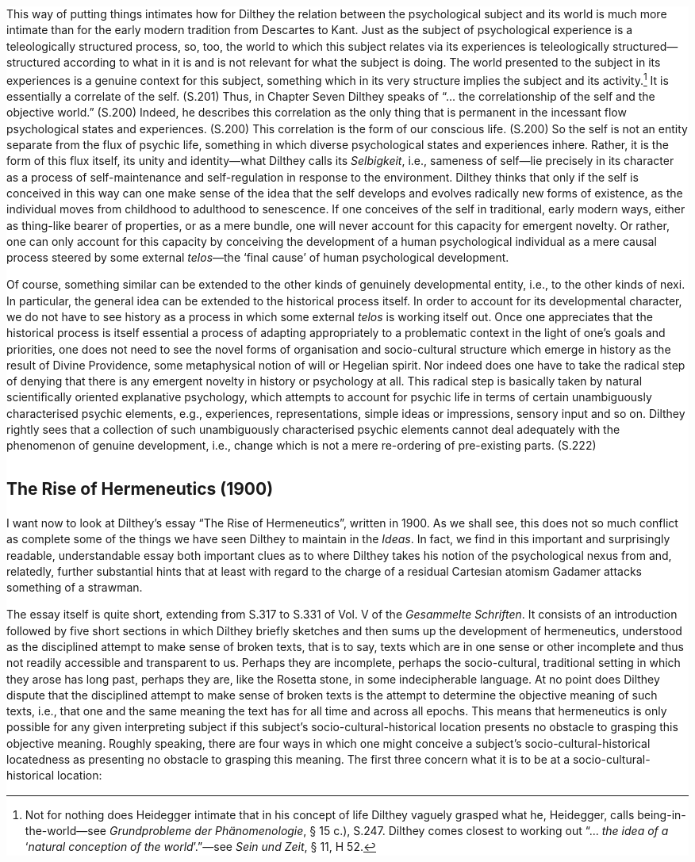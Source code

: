 This way of putting things intimates how for Dilthey the relation between the psychological subject and its world is much more intimate than for the early modern tradition from Descartes to Kant. Just as the subject of psychological experience is a teleologically structured process, so, too, the world to which this subject relates via its experiences is teleologically structured—structured according to what in it is and is not relevant for what the subject is doing. The world presented to the subject in its experiences is a genuine context for this subject, something which in its very structure implies the subject and its activity.[^2] It is essentially a correlate of the self. (S.201) Thus, in Chapter Seven Dilthey speaks of “... the correlationship of the self and the objective world.” (S.200) Indeed, he describes this correlation as the only thing that is permanent in the incessant flow psychological states and experiences. (S.200) This correlation is the form of our conscious life. (S.200) So the self is not an entity separate from the flux of psychic life, something in which diverse psychological states and experiences inhere. Rather, it is the form of this flux itself, its unity and identity—what Dilthey calls its _Selbigkeit_, i.e., sameness of self—lie precisely in its character as a process of self-maintenance and self-regulation in response to the environment. Dilthey thinks that only if the self is conceived in this way can one make sense of the idea that the self develops and evolves radically new forms of existence, as the individual moves from childhood to adulthood to senescence. If one conceives of the self in traditional, early modern ways, either as thing-like bearer of properties, or as a mere bundle, one will never account for this capacity for emergent novelty. Or rather, one can only account for this capacity by conceiving the development of a human psychological individual as a mere causal process steered by some external _telos_—the ‘final cause’ of human psychological development.

Of course, something similar can be extended to the other kinds of genuinely developmental entity, i.e., to the other kinds of nexi. In particular, the general idea can be extended to the historical process itself. In order to account for its developmental character, we do not have to see history as a process in which some external _telos_ is working itself out. Once one appreciates that the historical process is itself essential a process of adapting appropriately to a problematic context in the light of one’s goals and priorities, one does not need to see the novel forms of organisation and socio-cultural structure which emerge in history as the result of Divine Providence, some metaphysical notion of will or Hegelian spirit. Nor indeed does one have to take the radical step of denying that there is any emergent novelty in history or psychology at all. This radical step is basically taken by natural scientifically oriented explanative psychology, which attempts to account for psychic life in terms of certain unambiguously characterised psychic elements, e.g., experiences, representations, simple ideas or impressions, sensory input and so on. Dilthey rightly sees that a collection of such unambiguously characterised psychic elements cannot deal adequately with the phenomenon of genuine development, i.e., change which is not a mere re-ordering of pre-existing parts. (S.222)

## The Rise of Hermeneutics (1900)

I want now to look at Dilthey’s essay “The Rise of Hermeneutics”, written in 1900. As we shall see, this does not so much conflict as complete some of the things we have seen Dilthey to maintain in the _Ideas_. In fact, we find in this important and surprisingly readable, understandable essay both important clues as to where Dilthey takes his notion of the psychological nexus from and, relatedly, further substantial hints that at least with regard to the charge of a residual Cartesian atomism Gadamer attacks something of a strawman.

The essay itself is quite short, extending from S.317 to S.331 of Vol. V of the _Gesammelte Schriften_. It consists of an introduction followed by five short sections in which Dilthey briefly sketches and then sums up the development of hermeneutics, understood as the disciplined attempt to make sense of broken texts, that is to say, texts which are in one sense or other incomplete and thus not readily accessible and transparent to us. Perhaps they are incomplete, perhaps the socio-cultural, traditional setting in which they arose has long past, perhaps they are, like the Rosetta stone, in some indecipherable language. At no point does Dilthey dispute that the disciplined attempt to make sense of broken texts is the attempt to determine the objective meaning of such texts, i.e., that one and the same meaning the text has for all time and across all epochs. This means that hermeneutics is only possible for any given interpreting subject if this subject’s socio-cultural-historical location presents no obstacle to grasping this objective meaning. Roughly speaking, there are four ways in which one might conceive a subject’s socio-cultural-historical locatedness as presenting no obstacle to grasping this meaning. The first three concern what it is to be at a socio-cultural-historical location:


[^1]: According to Gadamer, his residual allegiance to a Cartesian atomism of human experience and events betrays that Dilthey has not escapted the tradition of Romantic, Schleiermacherian hermeneutics. This charge of residual allegiance to a Cartesian atomism characteristic of Romantic hermeneutics motivates another of Gadamer’s criticisms. He sees it as explaining why Dilthey, like the historical school before him, can only explain the essential historicity of human existence by tacit appeal to precisely that Hegelian idea of an underlying _telos_ which he and the historical school were all concerned to overcome. According to Gadamer, only Heidegger is able to give an account of the essential historicity of human existence which does not imply that history is a process of realising some underlying _telos_ which is distinct from the individual goals and aims of historical actors yet realised, so to speak behind their backs, in their various deeds and activities. Heidegger manages this because he conceives human activity and subjectivity as from the ground up a process of understanding and interpretation which generates radically new experiences and events, and is thus historical. On his account, there is no need to posit any metaphysical self or spirit in order to account for the emergence of novelty. Similarly, Gadamer also sees this residual allegiance as explaining why Dilthey thinks that just as much in the human studies as in the natural sciences one needs a method which will enable one to strip off the various prejudices one has as a result of one’s specific historical situatedness in order to gain an ahistorical, ‘objective’ perspective on the entities one is investigating.
[^2]: Not for nothing does Heidegger intimate that in his concept of life Dilthey vaguely grasped what he, Heidegger, calls being-in-the-world—see _Grundprobleme der Phänomenologie_, § 15 c.), S.247. Dilthey comes closest to working out “... _the idea of a_ ‘_natural conception of the world_’.”—see _Sein und Zeit_, § 11, H 52.
[^3]: See Kant, _Kritik der reinen Vernunft_, B 370.
[^4]: Such postmodernist views are popular because of a persistent tendency to confuse ‘ontological’ and ‘epistemic’ issues: one assumes that if meaning is one and the same across epochs, if it is in this _ontological_ sense fixed and immutable, then it has to be fixed and immutable in the _epistemic_ sense of being something grasped once and for all by someone at some time. Under this assumption, the fact of significant difference across different groups and epochs of interpreters becomes positive proof that there is not such thing as one and the same meaning across different groups and epochs; meaning becomes a fleeting, shifting and unstable construct of the individual groups and epochs. There is, however, no reason to assume that the fallibility of interpretations entails that there is no one meaning, anymore than the fallibility of ordinary empirical claims about the world entails that there is no one world.
[^5]: Flacius’ own title was _Über den Erkenntnisgrund der Heiligen Schrift_ (_De Ratione Cognoscendi Sacras Literas_).
[^6]: Of course, this is not to say that they positively denied any claim of the author to such final authority.
[^7]: And thus simply evidence for this intention—cf. Grice and his famous article “Meaning,” in Philosophical Review, Vol. 66, No. 3 (1957), pp.377-388!